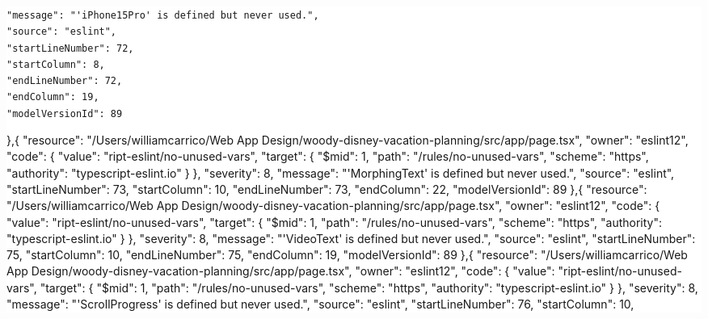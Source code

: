 	"message": "'iPhone15Pro' is defined but never used.",
	"source": "eslint",
	"startLineNumber": 72,
	"startColumn": 8,
	"endLineNumber": 72,
	"endColumn": 19,
	"modelVersionId": 89
},{
	"resource": "/Users/williamcarrico/Web App Design/woody-disney-vacation-planning/src/app/page.tsx",
	"owner": "eslint12",
	"code": {
		"value": "ript-eslint/no-unused-vars",
		"target": {
			"$mid": 1,
			"path": "/rules/no-unused-vars",
			"scheme": "https",
			"authority": "typescript-eslint.io"
		}
	},
	"severity": 8,
	"message": "'MorphingText' is defined but never used.",
	"source": "eslint",
	"startLineNumber": 73,
	"startColumn": 10,
	"endLineNumber": 73,
	"endColumn": 22,
	"modelVersionId": 89
},{
	"resource": "/Users/williamcarrico/Web App Design/woody-disney-vacation-planning/src/app/page.tsx",
	"owner": "eslint12",
	"code": {
		"value": "ript-eslint/no-unused-vars",
		"target": {
			"$mid": 1,
			"path": "/rules/no-unused-vars",
			"scheme": "https",
			"authority": "typescript-eslint.io"
		}
	},
	"severity": 8,
	"message": "'VideoText' is defined but never used.",
	"source": "eslint",
	"startLineNumber": 75,
	"startColumn": 10,
	"endLineNumber": 75,
	"endColumn": 19,
	"modelVersionId": 89
},{
	"resource": "/Users/williamcarrico/Web App Design/woody-disney-vacation-planning/src/app/page.tsx",
	"owner": "eslint12",
	"code": {
		"value": "ript-eslint/no-unused-vars",
		"target": {
			"$mid": 1,
			"path": "/rules/no-unused-vars",
			"scheme": "https",
			"authority": "typescript-eslint.io"
		}
	},
	"severity": 8,
	"message": "'ScrollProgress' is defined but never used.",
	"source": "eslint",
	"startLineNumber": 76,
	"startColumn": 10,